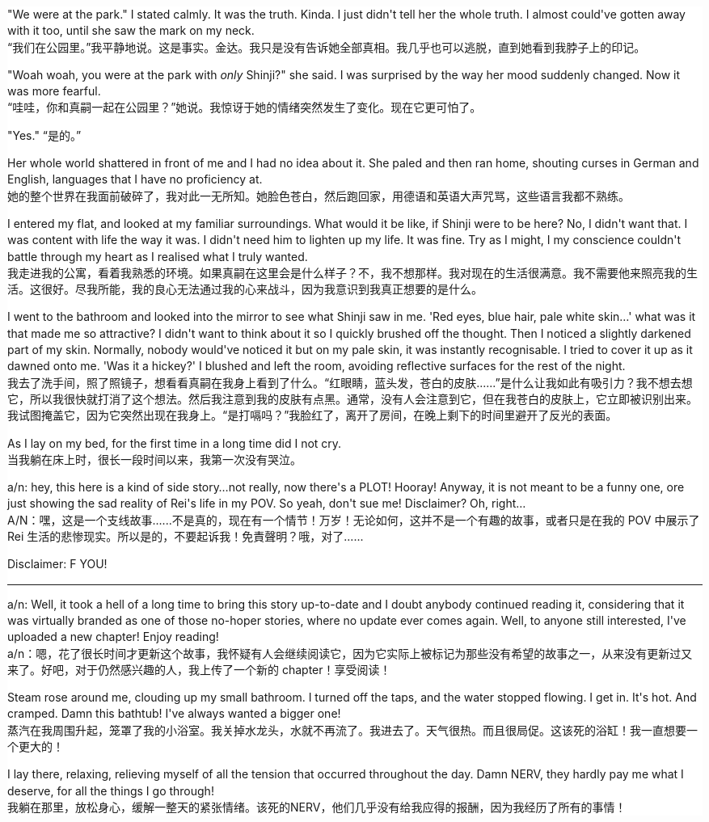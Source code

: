 "We were at the park." I stated calmly. It was the truth. Kinda. I just didn't tell her the whole truth. I almost could've gotten away with it too, until she saw the mark on my neck.  
“我们在公园里。”我平静地说。这是事实。金达。我只是没有告诉她全部真相。我几乎也可以逃脱，直到她看到我脖子上的印记。

"Woah woah, you were at the park with _only_ Shinji?" she said. I was surprised by the way her mood suddenly changed. Now it was more fearful.  
“哇哇，你和真嗣一起在公园里？”她说。我惊讶于她的情绪突然发生了变化。现在它更可怕了。

"Yes." “是的。”

Her whole world shattered in front of me and I had no idea about it. She paled and then ran home, shouting curses in German and English, languages that I have no proficiency at.  
她的整个世界在我面前破碎了，我对此一无所知。她脸色苍白，然后跑回家，用德语和英语大声咒骂，这些语言我都不熟练。

I entered my flat, and looked at my familiar surroundings. What would it be like, if Shinji were to be here? No, I didn't want that. I was content with life the way it was. I didn't need him to lighten up my life. It was fine. Try as I might, I my conscience couldn't battle through my heart as I realised what I truly wanted.  
我走进我的公寓，看着我熟悉的环境。如果真嗣在这里会是什么样子？不，我不想那样。我对现在的生活很满意。我不需要他来照亮我的生活。这很好。尽我所能，我的良心无法通过我的心来战斗，因为我意识到我真正想要的是什么。

I went to the bathroom and looked into the mirror to see what Shinji saw in me. 'Red eyes, blue hair, pale white skin…' what was it that made me so attractive? I didn't want to think about it so I quickly brushed off the thought. Then I noticed a slightly darkened part of my skin. Normally, nobody would've noticed it but on my pale skin, it was instantly recognisable. I tried to cover it up as it dawned onto me. 'Was it a hickey?' I blushed and left the room, avoiding reflective surfaces for the rest of the night.  
我去了洗手间，照了照镜子，想看看真嗣在我身上看到了什么。“红眼睛，蓝头发，苍白的皮肤......”是什么让我如此有吸引力？我不想去想它，所以我很快就打消了这个想法。然后我注意到我的皮肤有点黑。通常，没有人会注意到它，但在我苍白的皮肤上，它立即被识别出来。我试图掩盖它，因为它突然出现在我身上。“是打嗝吗？”我脸红了，离开了房间，在晚上剩下的时间里避开了反光的表面。

As I lay on my bed, for the first time in a long time did I not cry.  
当我躺在床上时，很长一段时间以来，我第一次没有哭泣。

a/n: hey, this here is a kind of side story…not really, now there's a PLOT! Hooray! Anyway, it is not meant to be a funny one, ore just showing the sad reality of Rei's life in my POV. So yeah, don't sue me! Disclaimer? Oh, right…  
A/N：嘿，这是一个支线故事......不是真的，现在有一个情节！万岁！无论如何，这并不是一个有趣的故事，或者只是在我的 POV 中展示了 Rei 生活的悲惨现实。所以是的，不要起诉我！免責聲明？哦，对了......

Disclaimer: F YOU!

---
a/n: Well, it took a hell of a long time to bring this story up-to-date and I doubt anybody continued reading it, considering that it was virtually branded as one of those no-hoper stories, where no update ever comes again. Well, to anyone still interested, I've uploaded a new chapter! Enjoy reading!  
a/n：嗯，花了很长时间才更新这个故事，我怀疑有人会继续阅读它，因为它实际上被标记为那些没有希望的故事之一，从来没有更新过又来了。好吧，对于仍然感兴趣的人，我上传了一个新的 chapter！享受阅读！

Steam rose around me, clouding up my small bathroom. I turned off the taps, and the water stopped flowing. I get in. It's hot. And cramped. Damn this bathtub! I've always wanted a bigger one!  
蒸汽在我周围升起，笼罩了我的小浴室。我关掉水龙头，水就不再流了。我进去了。天气很热。而且很局促。这该死的浴缸！我一直想要一个更大的！

I lay there, relaxing, relieving myself of all the tension that occurred throughout the day. Damn NERV, they hardly pay me what I deserve, for all the things I go through!  
我躺在那里，放松身心，缓解一整天的紧张情绪。该死的NERV，他们几乎没有给我应得的报酬，因为我经历了所有的事情！

